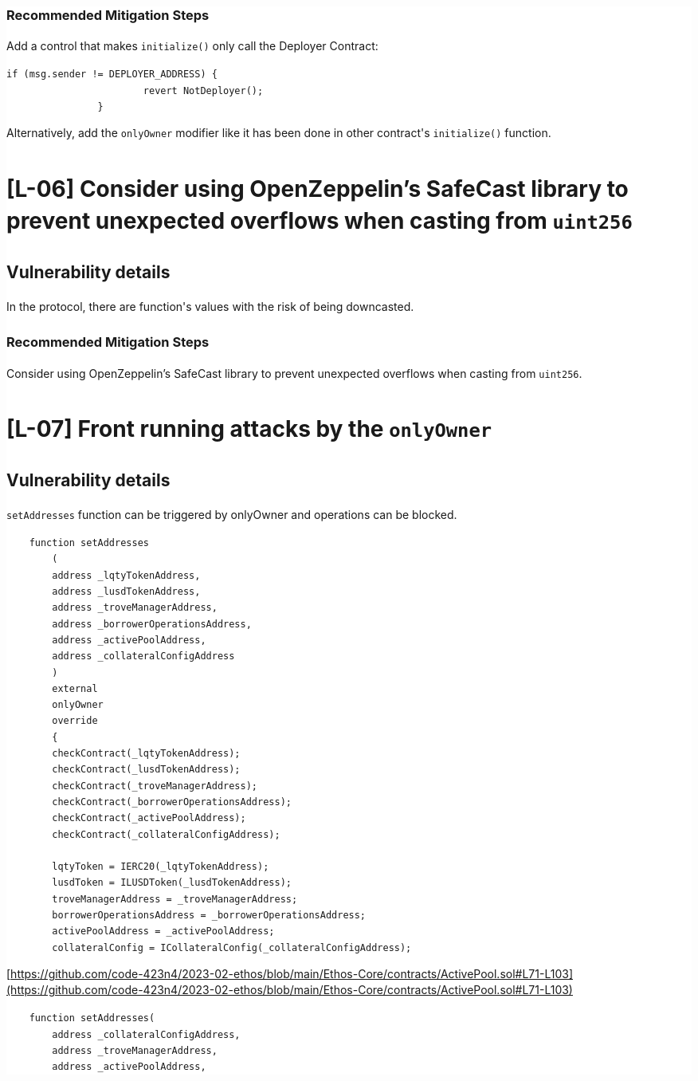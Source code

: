 ### Recommended Mitigation Steps
Add a control that makes `initialize()` only call the Deployer Contract:
````solidity
if (msg.sender != DEPLOYER_ADDRESS) {
						revert NotDeployer();
				}
````
Alternatively, add the `onlyOwner` modifier like it has been done in other contract's `initialize()` function.

# [L-06] Consider using OpenZeppelin’s SafeCast library to prevent unexpected overflows when casting from `uint256`

## Vulnerability details
In the protocol, there are function's values with the risk of being downcasted.

### Recommended Mitigation Steps
Consider using OpenZeppelin’s SafeCast library to prevent unexpected overflows when casting from `uint256`.

# [L-07] Front running attacks by the `onlyOwner`

## Vulnerability details
`setAddresses` function can be triggered by onlyOwner and operations can be blocked.
````solidity
	function setAddresses
	    (
		address _lqtyTokenAddress,
		address _lusdTokenAddress,
		address _troveManagerAddress, 
		address _borrowerOperationsAddress,
		address _activePoolAddress,
		address _collateralConfigAddress
	    ) 
		external 
		onlyOwner
		override 
	    {
		checkContract(_lqtyTokenAddress);
		checkContract(_lusdTokenAddress);
		checkContract(_troveManagerAddress);
		checkContract(_borrowerOperationsAddress);
		checkContract(_activePoolAddress);
		checkContract(_collateralConfigAddress);

		lqtyToken = IERC20(_lqtyTokenAddress);
		lusdToken = ILUSDToken(_lusdTokenAddress);
		troveManagerAddress = _troveManagerAddress;
		borrowerOperationsAddress = _borrowerOperationsAddress;
		activePoolAddress = _activePoolAddress;
		collateralConfig = ICollateralConfig(_collateralConfigAddress);
````
[https://github.com/code-423n4/2023-02-ethos/blob/main/Ethos-Core/contracts/ActivePool.sol#L71-L103](https://github.com/code-423n4/2023-02-ethos/blob/main/Ethos-Core/contracts/ActivePool.sol#L71-L103)
````solidity
    function setAddresses(
        address _collateralConfigAddress,
        address _troveManagerAddress,
        address _activePoolAddress,
````
